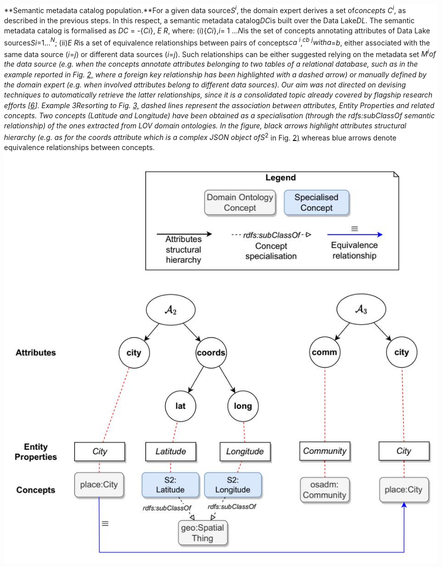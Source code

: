 **Semantic metadata catalog population.**For a given data source*S<sup>i</sup>*, the domain expert derives a set of*concepts C<sup>i</sup>*, as described in the previous steps. In this respect, a semantic metadata catalog*DC*is built over the Data Lake*DL*. The semantic metadata catalog is formalised as *DC* = -{*Ci*}, *E R*, where: (i){*Ci*},*i*= 1 ...*N*is the set of concepts annotating attributes of Data Lake sources*Si*=1...*<sup>N</sup>*; (ii)*E R*is a set of equivalence relationships between pairs of concepts*ca <sup>i</sup>*,*<sup>c</sup><sup>b</sup> <sup>j</sup>*with*a*=*b*, either associated with the same data source (*i*=*j*) or different data sources (*i*=*j*). Such relationships can be either suggested relying on the metadata set *M<sup>i</sup>*of the data source (e.g. when the concepts annotate attributes belonging to two tables of a relational database, such as in the example reported in Fig. [2,](#page-5-0) where a foreign key relationship has been highlighted with a dashed arrow) or manually defined by the domain expert (e.g. when involved attributes belong to different data sources). Our aim was not directed on devising techniques to automatically retrieve the latter relationships, since it is a consolidated topic already covered by flagship research efforts [\[6](#page-31-5)].
*Example 3*Resorting to Fig. [3,](#page-7-1) dashed lines represent the association between attributes, Entity Properties and related concepts. Two concepts (Latitude and Longitude) have been obtained as a specialisation (through the rdfs:subClassOf semantic relationship) of the ones extracted from LOV domain ontologies. In the figure, black arrows highlight attributes structural hierarchy (e.g. as for the coords attribute which is a complex JSON object of*S*<sup>2</sup> in Fig. [2\)](#page-5-0) whereas blue arrows denote equivalence relationships between concepts.

![](_page_7_Figure_1.jpeg)
